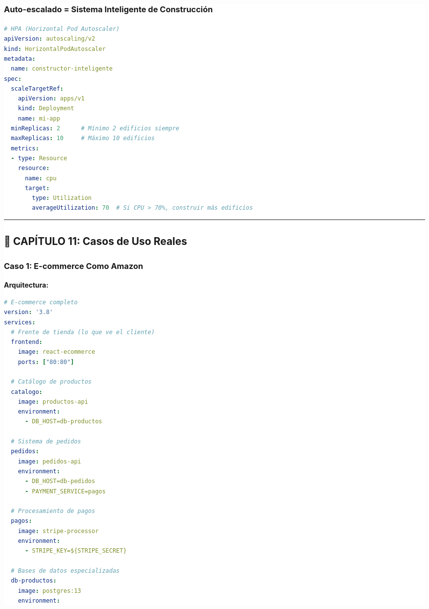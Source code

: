 ### **Auto-escalado = Sistema Inteligente de Construcción**

```yaml
# HPA (Horizontal Pod Autoscaler)
apiVersion: autoscaling/v2
kind: HorizontalPodAutoscaler
metadata:
  name: constructor-inteligente
spec:
  scaleTargetRef:
    apiVersion: apps/v1
    kind: Deployment
    name: mi-app
  minReplicas: 2      # Mínimo 2 edificios siempre
  maxReplicas: 10     # Máximo 10 edificios
  metrics:
  - type: Resource
    resource:
      name: cpu
      target:
        type: Utilization
        averageUtilization: 70  # Si CPU > 70%, construir más edificios
```

---

## 🎯 **CAPÍTULO 11: Casos de Uso Reales**

### **Caso 1: E-commerce Como Amazon**

**Arquitectura:**

```yaml
# E-commerce completo
version: '3.8'
services:
  # Frente de tienda (lo que ve el cliente)
  frontend:
    image: react-ecommerce
    ports: ["80:80"]
  
  # Catálogo de productos
  catalogo:
    image: productos-api
    environment:
      - DB_HOST=db-productos
  
  # Sistema de pedidos
  pedidos:
    image: pedidos-api
    environment:
      - DB_HOST=db-pedidos
      - PAYMENT_SERVICE=pagos
  
  # Procesamiento de pagos
  pagos:
    image: stripe-processor
    environment:
      - STRIPE_KEY=${STRIPE_SECRET}
  
  # Bases de datos especializadas
  db-productos:
    image: postgres:13
    environment:
```
